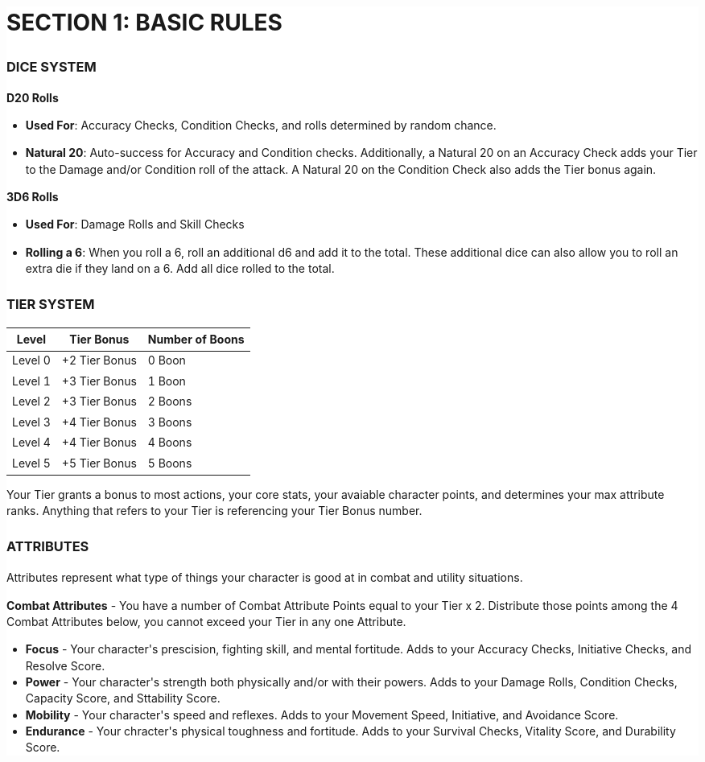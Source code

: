 # SECTION 1: BASIC RULES

### **DICE SYSTEM** 
**D20 Rolls**
- **Used For**: Accuracy Checks, Condition Checks, and rolls determined by random chance.

- **Natural 20**: Auto-success for Accuracy and Condition checks. Additionally, a Natural 20 on an Accuracy Check adds your Tier to the Damage and/or Condition roll of the attack. A Natural 20 on the Condition Check also adds the Tier bonus again.

**3D6 Rolls** 
- **Used For**: Damage Rolls and Skill Checks

- **Rolling a 6**: When you roll a 6, roll an additional d6 and add it to the total. These additional dice can also allow you to roll an extra die if they land on a 6. Add all dice rolled to the total.

### **TIER SYSTEM**

| Level | Tier Bonus | Number of Boons |
|-------|------------|------------------|
| Level 0 | +2 Tier Bonus | 0 Boon |
| Level 1 | +3 Tier Bonus | 1 Boon |
| Level 2 | +3 Tier Bonus | 2 Boons |
| Level 3 | +4 Tier Bonus | 3 Boons |
| Level 4 | +4 Tier Bonus | 4 Boons |
| Level 5 | +5 Tier Bonus | 5 Boons |





Your Tier grants a bonus to most actions, your core stats, your avaiable character points, and determines your max attribute ranks. Anything that refers to your Tier is referencing your Tier Bonus number.

### **ATTRIBUTES**
Attributes represent what type of things your character is good at in combat and utility situations. 

**Combat Attributes** - You have a number of Combat Attribute Points equal to your Tier x 2. Distribute those points among the 4 Combat Attributes below, you cannot exceed your Tier in any one Attribute.
- **Focus** - Your character's prescision, fighting skill, and mental fortitude. Adds to your Accuracy Checks, Initiative Checks, and Resolve Score.  
- **Power** - Your character's strength both physically and/or with their powers. Adds to your Damage Rolls, Condition Checks, Capacity Score, and Sttability Score.
- **Mobility** - Your character's speed and reflexes. Adds to your Movement Speed, Initiative, and Avoidance Score.
- **Endurance** - Your chracter's physical toughness and fortitude. Adds to your Survival Checks, Vitality Score, and Durability Score.   
